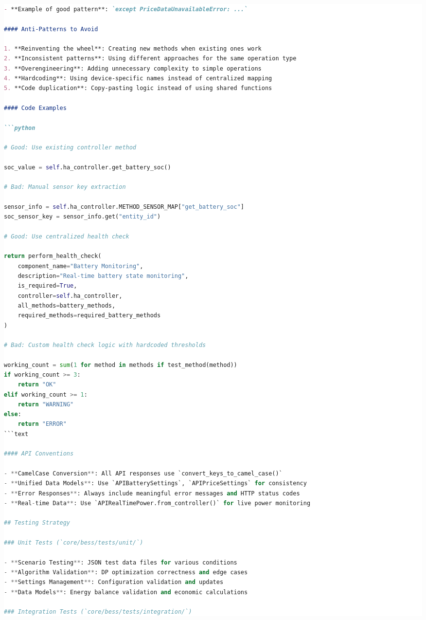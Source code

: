 ```markdown
- **Example of good pattern**: `except PriceDataUnavailableError: ...`

#### Anti-Patterns to Avoid

1. **Reinventing the wheel**: Creating new methods when existing ones work
2. **Inconsistent patterns**: Using different approaches for the same operation type
3. **Overengineering**: Adding unnecessary complexity to simple operations
4. **Hardcoding**: Using device-specific names instead of centralized mapping
5. **Code duplication**: Copy-pasting logic instead of using shared functions

#### Code Examples

```python

# Good: Use existing controller method

soc_value = self.ha_controller.get_battery_soc()

# Bad: Manual sensor key extraction

sensor_info = self.ha_controller.METHOD_SENSOR_MAP["get_battery_soc"]
soc_sensor_key = sensor_info.get("entity_id")

# Good: Use centralized health check

return perform_health_check(
    component_name="Battery Monitoring",
    description="Real-time battery state monitoring",
    is_required=True,
    controller=self.ha_controller,
    all_methods=battery_methods,
    required_methods=required_battery_methods
)

# Bad: Custom health check logic with hardcoded thresholds

working_count = sum(1 for method in methods if test_method(method))
if working_count >= 3:
    return "OK"
elif working_count >= 1:
    return "WARNING"
else:
    return "ERROR"
```text

#### API Conventions

- **CamelCase Conversion**: All API responses use `convert_keys_to_camel_case()`
- **Unified Data Models**: Use `APIBatterySettings`, `APIPriceSettings` for consistency
- **Error Responses**: Always include meaningful error messages and HTTP status codes
- **Real-time Data**: Use `APIRealTimePower.from_controller()` for live power monitoring

## Testing Strategy

### Unit Tests (`core/bess/tests/unit/`)

- **Scenario Testing**: JSON test data files for various conditions
- **Algorithm Validation**: DP optimization correctness and edge cases
- **Settings Management**: Configuration validation and updates
- **Data Models**: Energy balance validation and economic calculations

### Integration Tests (`core/bess/tests/integration/`)

```